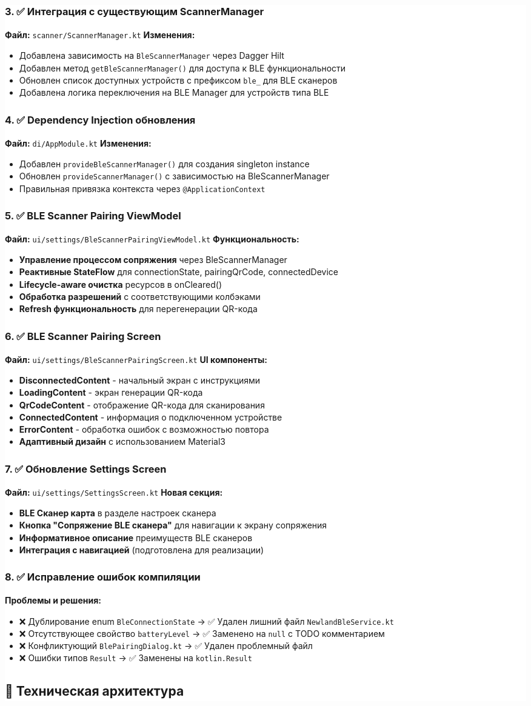 ### 3. ✅ Интеграция с существующим ScannerManager
**Файл:** `scanner/ScannerManager.kt`
**Изменения:**
- Добавлена зависимость на `BleScannerManager` через Dagger Hilt
- Добавлен метод `getBleScannerManager()` для доступа к BLE функциональности
- Обновлен список доступных устройств с префиксом `ble_` для BLE сканеров
- Добавлена логика переключения на BLE Manager для устройств типа BLE

### 4. ✅ Dependency Injection обновления
**Файл:** `di/AppModule.kt`
**Изменения:**
- Добавлен `provideBleScannerManager()` для создания singleton instance
- Обновлен `provideScannerManager()` с зависимостью на BleScannerManager
- Правильная привязка контекста через `@ApplicationContext`

### 5. ✅ BLE Scanner Pairing ViewModel
**Файл:** `ui/settings/BleScannerPairingViewModel.kt`
**Функциональность:**
- **Управление процессом сопряжения** через BleScannerManager
- **Реактивные StateFlow** для connectionState, pairingQrCode, connectedDevice
- **Lifecycle-aware очистка** ресурсов в onCleared()
- **Обработка разрешений** с соответствующими колбэками
- **Refresh функциональность** для перегенерации QR-кода

### 6. ✅ BLE Scanner Pairing Screen
**Файл:** `ui/settings/BleScannerPairingScreen.kt`
**UI компоненты:**
- **DisconnectedContent** - начальный экран с инструкциями
- **LoadingContent** - экран генерации QR-кода
- **QrCodeContent** - отображение QR-кода для сканирования
- **ConnectedContent** - информация о подключенном устройстве
- **ErrorContent** - обработка ошибок с возможностью повтора
- **Адаптивный дизайн** с использованием Material3

### 7. ✅ Обновление Settings Screen
**Файл:** `ui/settings/SettingsScreen.kt`
**Новая секция:**
- **BLE Сканер карта** в разделе настроек сканера
- **Кнопка "Сопряжение BLE сканера"** для навигации к экрану сопряжения
- **Информативное описание** преимуществ BLE сканеров
- **Интеграция с навигацией** (подготовлена для реализации)

### 8. ✅ Исправление ошибок компиляции
**Проблемы и решения:**
- ❌ Дублирование enum `BleConnectionState` → ✅ Удален лишний файл `NewlandBleService.kt`
- ❌ Отсутствующее свойство `batteryLevel` → ✅ Заменено на `null` с TODO комментарием
- ❌ Конфликтующий `BlePairingDialog.kt` → ✅ Удален проблемный файл
- ❌ Ошибки типов `Result` → ✅ Заменены на `kotlin.Result`

## 🔧 Техническая архитектура
